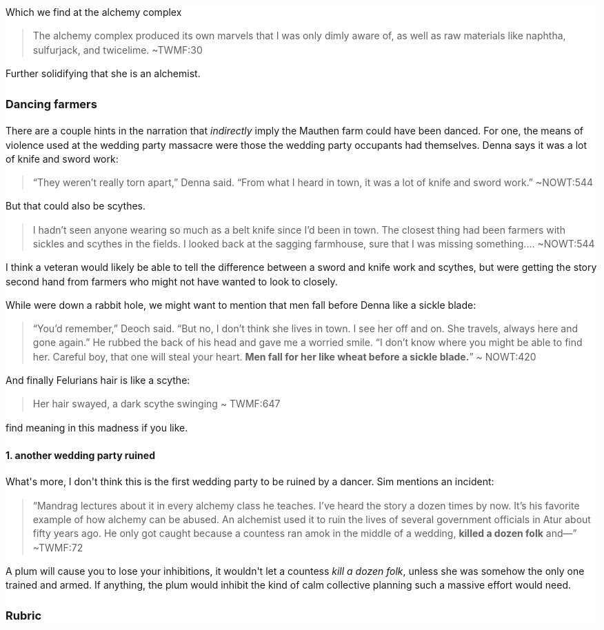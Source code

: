 Which we find at the alchemy complex

> The alchemy complex produced its own marvels that I was only dimly aware of, as well as raw materials like naphtha, sulfurjack, and twicelime. ~TWMF:30

Further solidifying that she is an alchemist.

### Dancing farmers

There are a couple hints in the narration that _indirectly_ imply the Mauthen farm could have been danced. For one, the means of violence used at the wedding party massacre were those the wedding party occupants had themselves. Denna says it was a lot of knife and sword work:

> “They weren’t really torn apart,” Denna said. “From what I heard in town, it was a lot of knife and sword work.” ~NOWT:544

But that could also be scythes. 

> I hadn’t seen anyone wearing so much as a belt knife since I’d been in town. The closest thing had been farmers with sickles and scythes in the fields. I looked back at the sagging farmhouse, sure that I was missing something.... ~NOWT:544

I think a veteran would likely be able to tell the difference between a sword and knife work and scythes, but were getting the story second hand from farmers who might not have wanted to look to closely. 

While were down a rabbit hole, we might want to mention that men fall before Denna like a sickle blade:

> “You’d remember,” Deoch said. “But no, I don’t think she lives in town. I see her off and on. She travels, always here and gone again.” He rubbed the back of his head and gave me a worried smile. “I don’t know where you might be able to find her. Careful boy, that one will steal your heart. **Men fall for her like wheat before a sickle blade.**” ~ NOWT:420

And finally Felurians hair is like a scythe:

> Her hair swayed, a dark scythe swinging ~ TWMF:647

find meaning in this madness if you like.

#### 1. another wedding party ruined

What's more, I don't think this is the first wedding party to be ruined by a dancer. Sim mentions an incident:

> “Mandrag lectures about it in every alchemy class he teaches. I’ve heard the
> story a dozen times by now. It’s his favorite example of how alchemy can be abused. An alchemist
> used it to ruin the lives of several government officials in Atur about fifty years ago. He only got
> caught because a countess ran amok in the middle of a wedding, **killed a dozen folk** and—” ~TWMF:72

A plum will cause you to lose your inhibitions, it wouldn't let a countess _kill a dozen folk_, unless she was somehow the only one trained and armed. If anything, the plum would inhibit the kind of calm collective planning such a massive effort would need. 

### Rubric 
